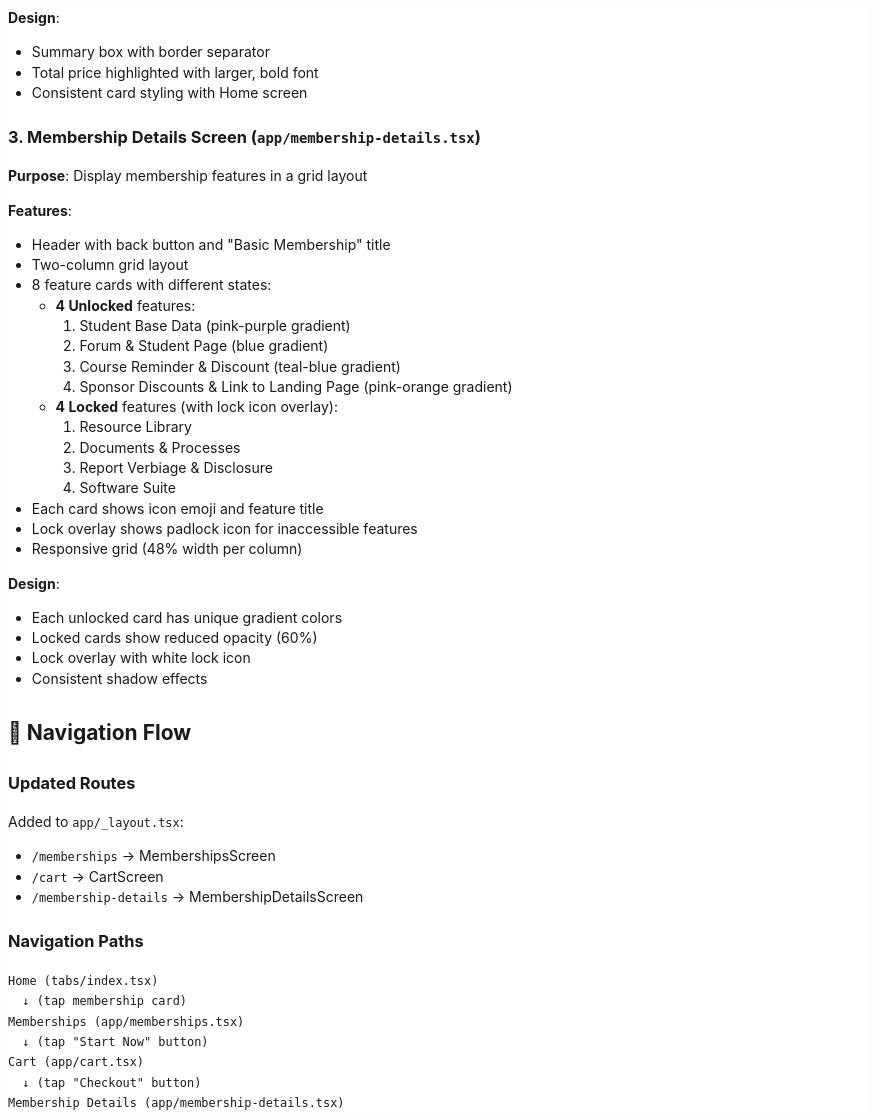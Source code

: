 **Design**:
- Summary box with border separator
- Total price highlighted with larger, bold font
- Consistent card styling with Home screen

### 3. Membership Details Screen (`app/membership-details.tsx`)
**Purpose**: Display membership features in a grid layout

**Features**:
- Header with back button and "Basic Membership" title
- Two-column grid layout
- 8 feature cards with different states:
  - **4 Unlocked** features:
    1. Student Base Data (pink-purple gradient)
    2. Forum & Student Page (blue gradient)
    3. Course Reminder & Discount (teal-blue gradient)
    4. Sponsor Discounts & Link to Landing Page (pink-orange gradient)
  - **4 Locked** features (with lock icon overlay):
    1. Resource Library
    2. Documents & Processes
    3. Report Verbiage & Disclosure
    4. Software Suite
- Each card shows icon emoji and feature title
- Lock overlay shows padlock icon for inaccessible features
- Responsive grid (48% width per column)

**Design**:
- Each unlocked card has unique gradient colors
- Locked cards show reduced opacity (60%)
- Lock overlay with white lock icon
- Consistent shadow effects

## 🔄 Navigation Flow

### Updated Routes
Added to `app/_layout.tsx`:
- `/memberships` → MembershipsScreen
- `/cart` → CartScreen
- `/membership-details` → MembershipDetailsScreen

### Navigation Paths

```
Home (tabs/index.tsx)
  ↓ (tap membership card)
Memberships (app/memberships.tsx)
  ↓ (tap "Start Now" button)
Cart (app/cart.tsx)
  ↓ (tap "Checkout" button)
Membership Details (app/membership-details.tsx)
```
